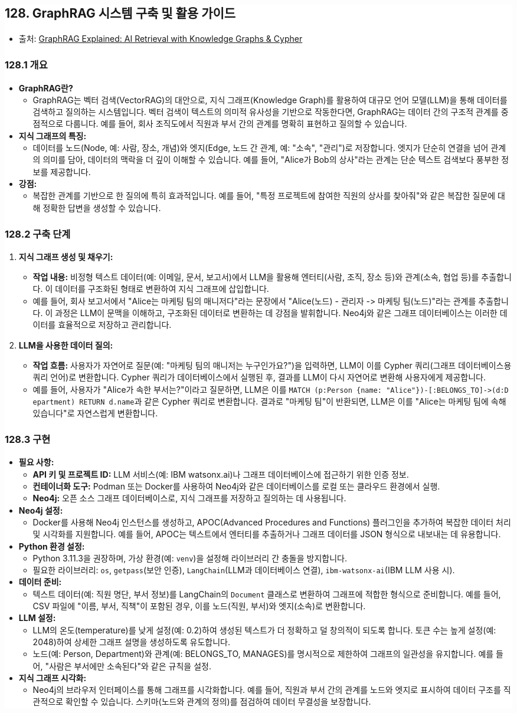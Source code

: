 ## 128. GraphRAG 시스템 구축 및 활용 가이드
- 출처: [GraphRAG Explained: AI Retrieval with Knowledge Graphs & Cypher](https://www.youtube.com/watch?v=tTwBKXHIiMg)

### 128.1 **개요**

*   **GraphRAG란?** 
    * GraphRAG는 벡터 검색(VectorRAG)의 대안으로, 지식 그래프(Knowledge Graph)를 활용하여 대규모 언어 모델(LLM)을 통해 데이터를 검색하고 질의하는 시스템입니다. 벡터 검색이 텍스트의 의미적 유사성을 기반으로 작동한다면, GraphRAG는 데이터 간의 구조적 관계를 중점적으로 다룹니다. 예를 들어, 회사 조직도에서 직원과 부서 간의 관계를 명확히 표현하고 질의할 수 있습니다.
*   **지식 그래프의 특징:** 
    *   데이터를 노드(Node, 예: 사람, 장소, 개념)와 엣지(Edge, 노드 간 관계, 예: "소속", "관리")로 저장합니다. 엣지가 단순히 연결을 넘어 관계의 의미를 담아, 데이터의 맥락을 더 깊이 이해할 수 있습니다. 예를 들어, "Alice가 Bob의 상사"라는 관계는 단순 텍스트 검색보다 풍부한 정보를 제공합니다.
*   **강점:** 
    *   복잡한 관계를 기반으로 한 질의에 특히 효과적입니다. 예를 들어, "특정 프로젝트에 참여한 직원의 상사를 찾아줘"와 같은 복잡한 질문에 대해 정확한 답변을 생성할 수 있습니다.

### 128.2 **구축 단계**

1.  **지식 그래프 생성 및 채우기:**
    *   **작업 내용:** 비정형 텍스트 데이터(예: 이메일, 문서, 보고서)에서 LLM을 활용해 엔터티(사람, 조직, 장소 등)와 관계(소속, 협업 등)를 추출합니다. 이 데이터를 구조화된 형태로 변환하여 지식 그래프에 삽입합니다.
    *    예를 들어, 회사 보고서에서 "Alice는 마케팅 팀의 매니저다"라는 문장에서 "Alice(노드) - 관리자 -> 마케팅 팀(노드)"라는 관계를 추출합니다. 이 과정은 LLM이 문맥을 이해하고, 구조화된 데이터로 변환하는 데 강점을 발휘합니다. Neo4j와 같은 그래프 데이터베이스는 이러한 데이터를 효율적으로 저장하고 관리합니다.

2.  **LLM을 사용한 데이터 질의:**
    *   **작업 흐름:** 사용자가 자연어로 질문(예: "마케팅 팀의 매니저는 누구인가요?")을 입력하면, LLM이 이를 Cypher 쿼리(그래프 데이터베이스용 쿼리 언어)로 변환합니다. Cypher 쿼리가 데이터베이스에서 실행된 후, 결과를 LLM이 다시 자연어로 변환해 사용자에게 제공합니다.
    *    예를 들어, 사용자가 "Alice가 속한 부서는?"이라고 질문하면, LLM은 이를 `MATCH (p:Person {name: "Alice"})-[:BELONGS_TO]->(d:Department) RETURN d.name`과 같은 Cypher 쿼리로 변환합니다. 결과로 "마케팅 팀"이 반환되면, LLM은 이를 "Alice는 마케팅 팀에 속해 있습니다"로 자연스럽게 변환합니다.

### 128.3 **구현**

*   **필요 사항:** 
    *   **API 키 및 프로젝트 ID:** LLM 서비스(예: IBM watsonx.ai)나 그래프 데이터베이스에 접근하기 위한 인증 정보.
    *   **컨테이너화 도구:** Podman 또는 Docker를 사용하여 Neo4j와 같은 데이터베이스를 로컬 또는 클라우드 환경에서 실행.
    *   **Neo4j:** 오픈 소스 그래프 데이터베이스로, 지식 그래프를 저장하고 질의하는 데 사용됩니다.
*   **Neo4j 설정:** 
    *   Docker를 사용해 Neo4j 인스턴스를 생성하고, APOC(Advanced Procedures and Functions) 플러그인을 추가하여 복잡한 데이터 처리 및 시각화를 지원합니다. 예를 들어, APOC는 텍스트에서 엔터티를 추출하거나 그래프 데이터를 JSON 형식으로 내보내는 데 유용합니다.
*   **Python 환경 설정:** 
    *   Python 3.11.3을 권장하며, 가상 환경(예: `venv`)을 설정해 라이브러리 간 충돌을 방지합니다.
    *   필요한 라이브러리: `os`, `getpass`(보안 인증), `LangChain`(LLM과 데이터베이스 연결), `ibm-watsonx-ai`(IBM LLM 사용 시).
*   **데이터 준비:** 
    *   텍스트 데이터(예: 직원 명단, 부서 정보)를 LangChain의 `Document` 클래스로 변환하여 그래프에 적합한 형식으로 준비합니다. 예를 들어, CSV 파일에 "이름, 부서, 직책"이 포함된 경우, 이를 노드(직원, 부서)와 엣지(소속)로 변환합니다.
*   **LLM 설정:**
    *   LLM의 온도(temperature)를 낮게 설정(예: 0.2)하여 생성된 텍스트가 더 정확하고 덜 창의적이 되도록 합니다. 토큰 수는 높게 설정(예: 2048)하여 상세한 그래프 설명을 생성하도록 유도합니다.
    *   노드(예: Person, Department)와 관계(예: BELONGS_TO, MANAGES)를 명시적으로 제한하여 그래프의 일관성을 유지합니다. 예를 들어, "사람은 부서에만 소속된다"와 같은 규칙을 설정.
*   **지식 그래프 시각화:** 
    *   Neo4j의 브라우저 인터페이스를 통해 그래프를 시각화합니다. 예를 들어, 직원과 부서 간의 관계를 노드와 엣지로 표시하여 데이터 구조를 직관적으로 확인할 수 있습니다. 스키마(노드와 관계의 정의)를 점검하여 데이터 무결성을 보장합니다.
